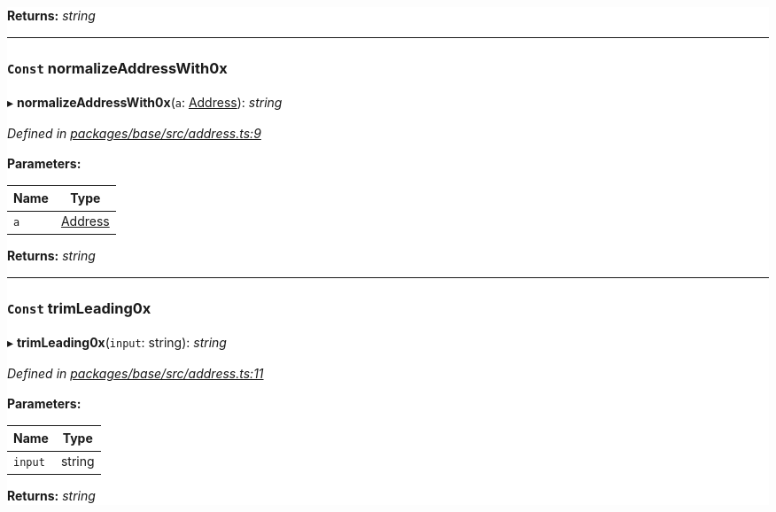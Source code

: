 **Returns:** *string*

___

### `Const` normalizeAddressWith0x

▸ **normalizeAddressWith0x**(`a`: [Address](_base_src_address_.md#address)): *string*

*Defined in [packages/base/src/address.ts:9](https://github.com/celo-org/celo-monorepo/blob/master/packages/base/src/address.ts#L9)*

**Parameters:**

Name | Type |
------ | ------ |
`a` | [Address](_base_src_address_.md#address) |

**Returns:** *string*

___

### `Const` trimLeading0x

▸ **trimLeading0x**(`input`: string): *string*

*Defined in [packages/base/src/address.ts:11](https://github.com/celo-org/celo-monorepo/blob/master/packages/base/src/address.ts#L11)*

**Parameters:**

Name | Type |
------ | ------ |
`input` | string |

**Returns:** *string*
